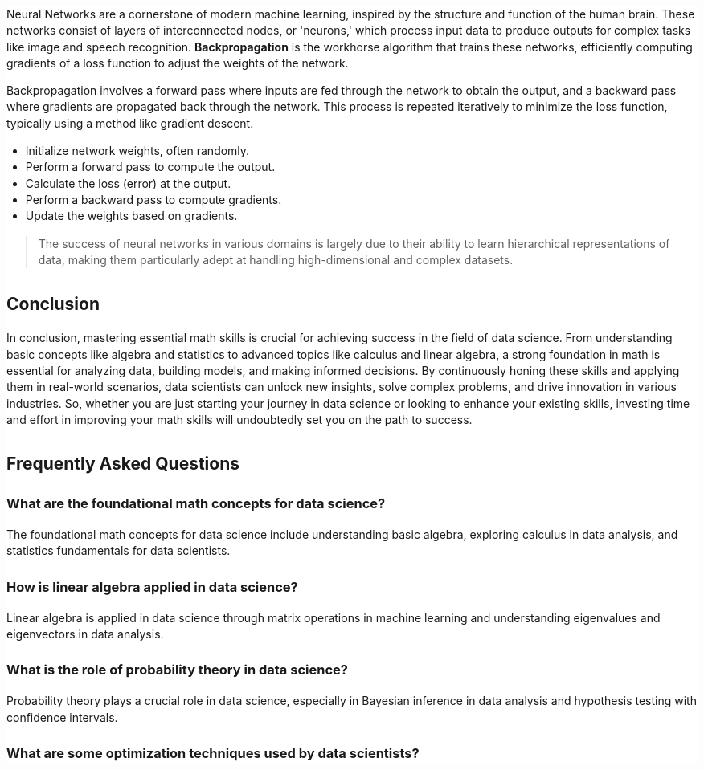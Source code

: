 Neural Networks are a cornerstone of modern machine learning, inspired by the structure and function of the human brain. These networks consist of layers of interconnected nodes, or 'neurons,' which process input data to produce outputs for complex tasks like image and speech recognition. **Backpropagation** is the workhorse algorithm that trains these networks, efficiently computing gradients of a loss function to adjust the weights of the network.

Backpropagation involves a forward pass where inputs are fed through the network to obtain the output, and a backward pass where gradients are propagated back through the network. This process is repeated iteratively to minimize the loss function, typically using a method like gradient descent.

- Initialize network weights, often randomly.
- Perform a forward pass to compute the output.
- Calculate the loss (error) at the output.
- Perform a backward pass to compute gradients.
- Update the weights based on gradients.

> The success of neural networks in various domains is largely due to their ability to learn hierarchical representations of data, making them particularly adept at handling high-dimensional and complex datasets.

## Conclusion

In conclusion, mastering essential math skills is crucial for achieving success in the field of data science. From understanding basic concepts like algebra and statistics to advanced topics like calculus and linear algebra, a strong foundation in math is essential for analyzing data, building models, and making informed decisions. By continuously honing these skills and applying them in real-world scenarios, data scientists can unlock new insights, solve complex problems, and drive innovation in various industries. So, whether you are just starting your journey in data science or looking to enhance your existing skills, investing time and effort in improving your math skills will undoubtedly set you on the path to success.

## Frequently Asked Questions

### What are the foundational math concepts for data science?

The foundational math concepts for data science include understanding basic algebra, exploring calculus in data analysis, and statistics fundamentals for data scientists.

### How is linear algebra applied in data science?

Linear algebra is applied in data science through matrix operations in machine learning and understanding eigenvalues and eigenvectors in data analysis.

### What is the role of probability theory in data science?

Probability theory plays a crucial role in data science, especially in Bayesian inference in data analysis and hypothesis testing with confidence intervals.

### What are some optimization techniques used by data scientists?
